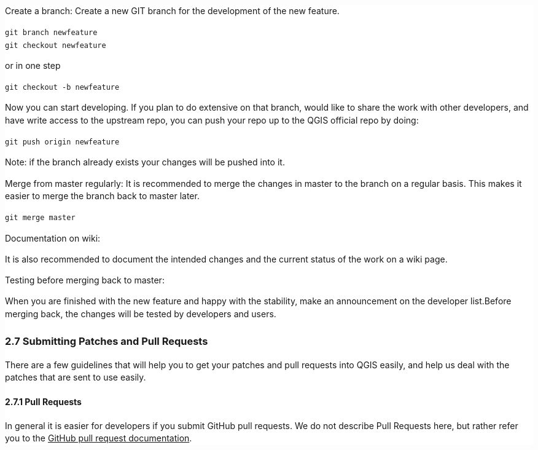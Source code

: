 Create a branch:
Create a new GIT branch for the development of the new feature.

```
git branch newfeature
git checkout newfeature
```

or in one step

```
git checkout -b newfeature
```


Now you can start developing. If you plan to do extensive on that branch, would
like to share the work with other developers, and have write access to the
upstream repo, you can push your repo up to the QGIS official repo by doing:

```
git push origin newfeature
```


Note: if the branch already exists your changes will be pushed into it.

Merge from master regularly:
It is recommended to merge the changes in master to the branch on a regular
basis. This makes it easier to merge the branch back to master later.

```
git merge master
```


Documentation on wiki:

It is also recommended to document the intended changes and the current status
of the work on a wiki page.

Testing before merging back to master:

When you are finished with the new feature and happy with the stability, make
an announcement on the developer list.Before merging back, the changes will
be tested by developers and users.


### 2.7 Submitting Patches and Pull Requests


There are a few guidelines that will help you to get your patches and pull
requests into QGIS easily, and help us deal with the patches that are sent to
use easily.


#### 2.7.1 Pull Requests


In general it is easier for developers if you submit GitHub pull
requests. We do not describe Pull Requests here, but rather refer you to the
[GitHub pull request documentation](https://help.github.com/articles/using-pull-requests).
